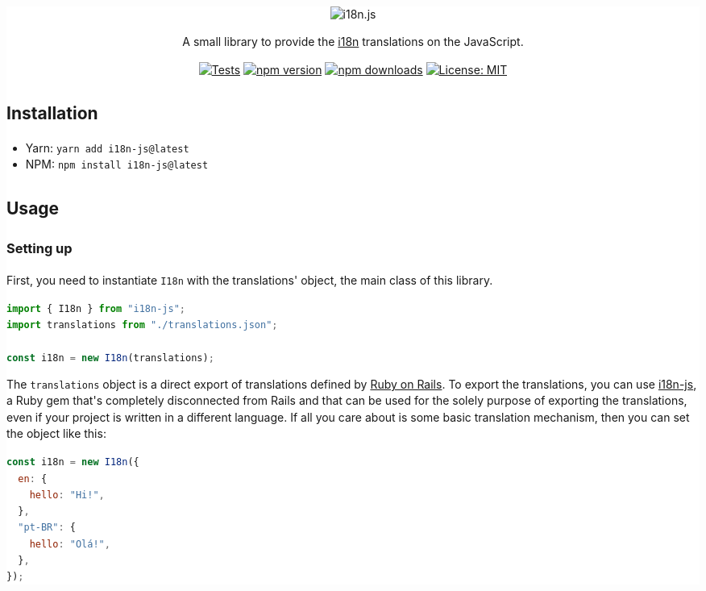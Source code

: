 <p align="center">
  <img width="250" height="58" src="https://github.com/fnando/i18n-js/raw/main/images/i18njs.png" alt="i18n.js">
</p>

<p align="center">
  A small library to provide the <a href="https://rubygems.org/gems/i18n">i18n</a> translations on the JavaScript.
</p>

<p align="center">
  <a href="https://github.com/fnando/i18n/actions?query=workflow%3Ajs-tests"><img src="https://github.com/fnando/i18n/workflows/js-tests/badge.svg" alt="Tests"></a>
  <a href="https://www.npmjs.com/package/i18n-js"><img src="https://img.shields.io/npm/v/i18n-js/latest.svg" alt="npm version"></a>
  <a href="https://www.npmjs.com/package/i18n-js"><img src="https://img.shields.io/npm/dt/i18n-js.svg" alt="npm downloads"></a>
  <a href="https://opensource.org/licenses/MIT"><img src="https://img.shields.io/badge/License-MIT-yellow.svg" alt="License: MIT"></a>
</p>

## Installation

- Yarn: `yarn add i18n-js@latest`
- NPM: `npm install i18n-js@latest`

## Usage

### Setting up

First, you need to instantiate `I18n` with the translations' object, the main
class of this library.

```js
import { I18n } from "i18n-js";
import translations from "./translations.json";

const i18n = new I18n(translations);
```

The `translations` object is a direct export of translations defined by
[Ruby on Rails](https://guides.rubyonrails.org/i18n.html). To export the
translations, you can use [i18n-js](https://github.com/fnando/i18n-js), a Ruby
gem that's completely disconnected from Rails and that can be used for the
solely purpose of exporting the translations, even if your project is written in
a different language. If all you care about is some basic translation mechanism,
then you can set the object like this:

```js
const i18n = new I18n({
  en: {
    hello: "Hi!",
  },
  "pt-BR": {
    hello: "Olá!",
  },
});
```
